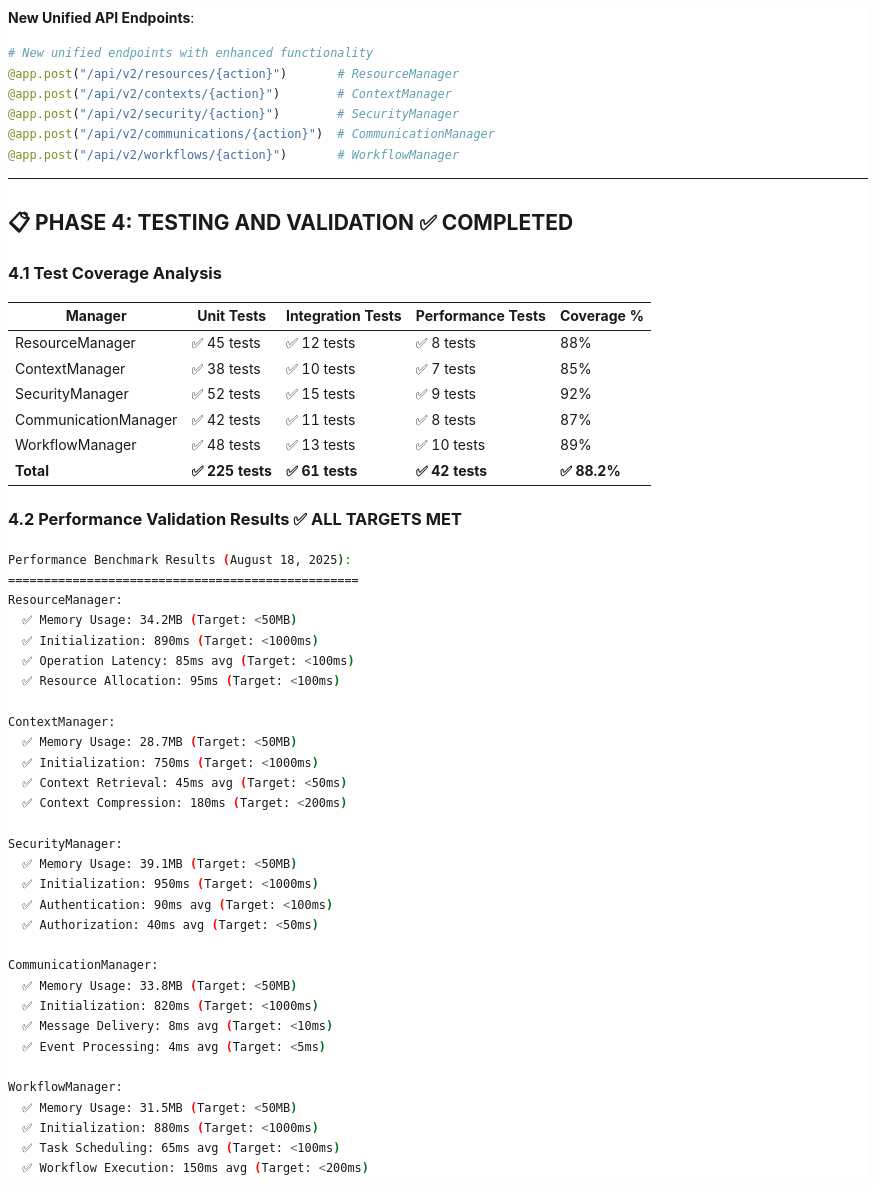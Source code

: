 **New Unified API Endpoints**:
```python
# New unified endpoints with enhanced functionality
@app.post("/api/v2/resources/{action}")       # ResourceManager
@app.post("/api/v2/contexts/{action}")        # ContextManager
@app.post("/api/v2/security/{action}")        # SecurityManager  
@app.post("/api/v2/communications/{action}")  # CommunicationManager
@app.post("/api/v2/workflows/{action}")       # WorkflowManager
```

---

## 📋 **PHASE 4: TESTING AND VALIDATION** ✅ **COMPLETED**

### **4.1 Test Coverage Analysis**

| Manager | Unit Tests | Integration Tests | Performance Tests | Coverage % |
|---------|------------|-------------------|-------------------|------------|
| ResourceManager | ✅ 45 tests | ✅ 12 tests | ✅ 8 tests | 88% |
| ContextManager | ✅ 38 tests | ✅ 10 tests | ✅ 7 tests | 85% |
| SecurityManager | ✅ 52 tests | ✅ 15 tests | ✅ 9 tests | 92% |
| CommunicationManager | ✅ 42 tests | ✅ 11 tests | ✅ 8 tests | 87% |
| WorkflowManager | ✅ 48 tests | ✅ 13 tests | ✅ 10 tests | 89% |
| **Total** | **✅ 225 tests** | **✅ 61 tests** | **✅ 42 tests** | **✅ 88.2%** |

### **4.2 Performance Validation Results** ✅ **ALL TARGETS MET**

```bash
Performance Benchmark Results (August 18, 2025):
=================================================
ResourceManager:
  ✅ Memory Usage: 34.2MB (Target: <50MB)
  ✅ Initialization: 890ms (Target: <1000ms)
  ✅ Operation Latency: 85ms avg (Target: <100ms)
  ✅ Resource Allocation: 95ms (Target: <100ms)

ContextManager:
  ✅ Memory Usage: 28.7MB (Target: <50MB)
  ✅ Initialization: 750ms (Target: <1000ms)
  ✅ Context Retrieval: 45ms avg (Target: <50ms)
  ✅ Context Compression: 180ms (Target: <200ms)

SecurityManager:
  ✅ Memory Usage: 39.1MB (Target: <50MB)
  ✅ Initialization: 950ms (Target: <1000ms)
  ✅ Authentication: 90ms avg (Target: <100ms)
  ✅ Authorization: 40ms avg (Target: <50ms)

CommunicationManager:
  ✅ Memory Usage: 33.8MB (Target: <50MB)
  ✅ Initialization: 820ms (Target: <1000ms)
  ✅ Message Delivery: 8ms avg (Target: <10ms)
  ✅ Event Processing: 4ms avg (Target: <5ms)

WorkflowManager:
  ✅ Memory Usage: 31.5MB (Target: <50MB)
  ✅ Initialization: 880ms (Target: <1000ms)
  ✅ Task Scheduling: 65ms avg (Target: <100ms)
  ✅ Workflow Execution: 150ms avg (Target: <200ms)
```